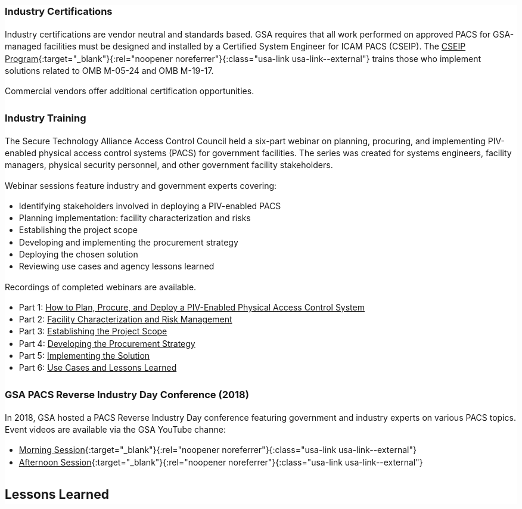 ### Industry Certifications
Industry certifications are vendor neutral and standards based. GSA requires that all work performed on approved PACS for GSA-managed facilities must be designed and installed by a Certified System Engineer for ICAM PACS (CSEIP).  The [CSEIP Program](https://www.securetechalliance.org/activities-certified-system-engineer-icam-pacs-training-and-certification-program/){:target="_blank"}{:rel="noopener noreferrer"}{:class="usa-link usa-link--external"} trains those who implement solutions related to OMB M-05-24 and OMB M-19-17.

Commercial vendors offer additional certification opportunities.

### Industry Training

The Secure Technology Alliance Access Control Council held a six-part webinar on planning, procuring, and implementing PIV-enabled physical access control systems (PACS) for government facilities. The series was created for systems engineers, facility managers, physical security personnel, and other government facility stakeholders.

Webinar sessions feature industry and government experts covering:
- Identifying stakeholders involved in deploying a PIV-enabled PACS
- Planning implementation: facility characterization and risks
- Establishing the project scope
- Developing and implementing the procurement strategy
- Deploying the chosen solution
- Reviewing use cases and agency lessons learned

Recordings of completed webinars are available.
- Part 1: [How to Plan, Procure, and Deploy a PIV-Enabled Physical Access Control System](https://www.securetechalliance.org/how-to-plan-procure-and-deploy-a-piv-enabled-physical-access-control-system-part-1/)
- Part 2: [Facility Characterization and Risk Management](https://www.securetechalliance.org/how-to-plan-procure-and-deploy-a-piv-enabled-physical-access-control-system-part-2/)
- Part 3: [Establishing the Project Scope](https://www.securetechalliance.org/how-to-plan-procure-and-deploy-a-piv-enabled-physical-access-control-system-part-3/)
- Part 4: [Developing the Procurement Strategy](https://www.securetechalliance.org/how-to-plan-procure-and-deploy-a-piv-enabled-physical-access-control-system-part-4/)
- Part 5: [Implementing the Solution](https://www.securetechalliance.org/how-to-plan-procure-and-deploy-a-piv-enabled-physical-access-control-system-part-5/)
- Part 6: [Use Cases and Lessons Learned](https://www.securetechalliance.org/how-to-plan-procure-and-deploy-a-piv-enabled-physical-access-control-system-part-6/)


### GSA PACS Reverse Industry Day Conference (2018)

In 2018, GSA hosted a PACS Reverse Industry Day conference featuring government and industry experts on various PACS topics. Event videos are available via the GSA YouTube channe: 

- [Morning Session](https://www.youtube.com/watch?v=r9X1XtrLjMg){:target="_blank"}{:rel="noopener noreferrer"}{:class="usa-link usa-link--external"}
- [Afternoon Session](https://www.youtube.com/watch?v=bS8jdkW_WUI){:target="_blank"}{:rel="noopener noreferrer"}{:class="usa-link usa-link--external"}

## Lessons Learned

